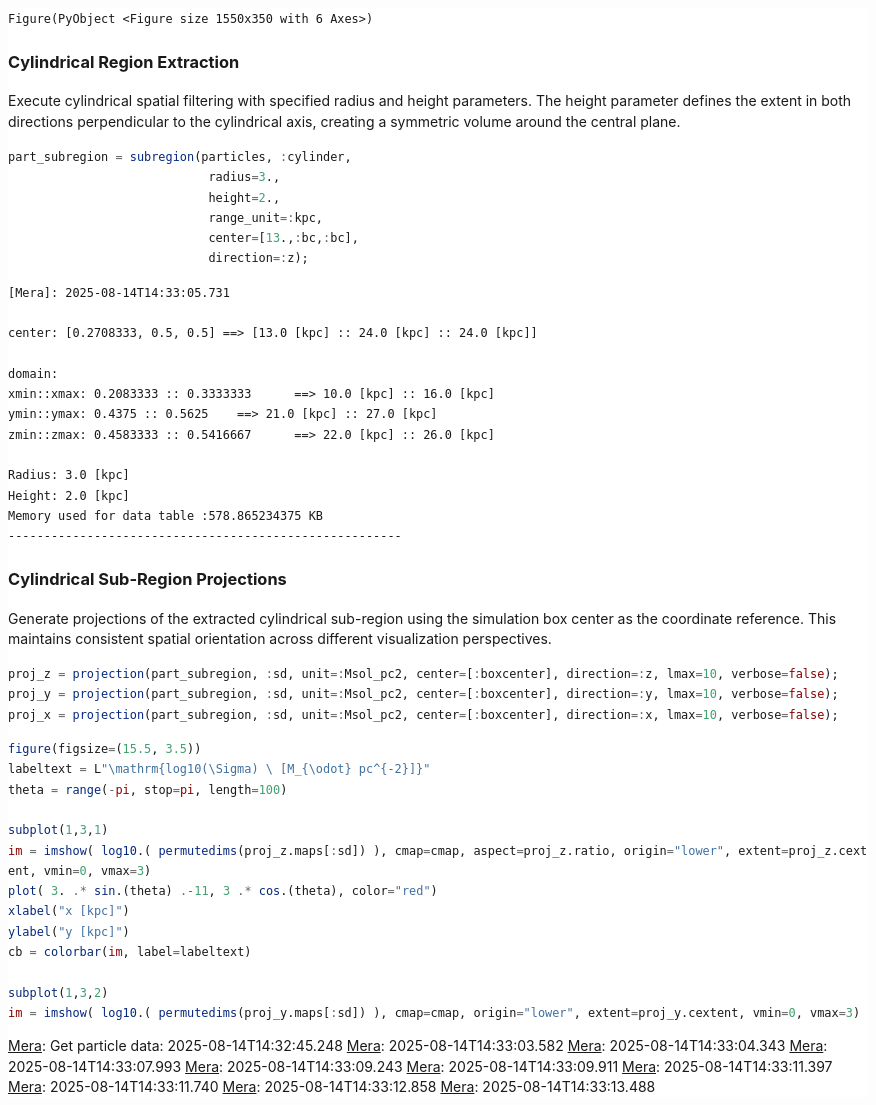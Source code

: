 ```
Figure(PyObject <Figure size 1550x350 with 6 Axes>)
```

### Cylindrical Region Extraction

Execute cylindrical spatial filtering with specified radius and height parameters. The height parameter defines the extent in both directions perpendicular to the cylindrical axis, creating a symmetric volume around the central plane.

```julia
part_subregion = subregion(particles, :cylinder,
                            radius=3.,
                            height=2.,
                            range_unit=:kpc,
                            center=[13.,:bc,:bc],
                            direction=:z);
```

```
[Mera]: 2025-08-14T14:33:05.731

center: [0.2708333, 0.5, 0.5] ==> [13.0 [kpc] :: 24.0 [kpc] :: 24.0 [kpc]]

domain:
xmin::xmax: 0.2083333 :: 0.3333333  	==> 10.0 [kpc] :: 16.0 [kpc]
ymin::ymax: 0.4375 :: 0.5625  	==> 21.0 [kpc] :: 27.0 [kpc]
zmin::zmax: 0.4583333 :: 0.5416667  	==> 22.0 [kpc] :: 26.0 [kpc]

Radius: 3.0 [kpc]
Height: 2.0 [kpc]
Memory used for data table :578.865234375 KB
-------------------------------------------------------

```

### Cylindrical Sub-Region Projections

Generate projections of the extracted cylindrical sub-region using the simulation box center as the coordinate reference. This maintains consistent spatial orientation across different visualization perspectives.

```julia
proj_z = projection(part_subregion, :sd, unit=:Msol_pc2, center=[:boxcenter], direction=:z, lmax=10, verbose=false);
proj_y = projection(part_subregion, :sd, unit=:Msol_pc2, center=[:boxcenter], direction=:y, lmax=10, verbose=false);
proj_x = projection(part_subregion, :sd, unit=:Msol_pc2, center=[:boxcenter], direction=:x, lmax=10, verbose=false);
```

```julia
figure(figsize=(15.5, 3.5))
labeltext = L"\mathrm{log10(\Sigma) \ [M_{\odot} pc^{-2}]}"
theta = range(-pi, stop=pi, length=100)

subplot(1,3,1)
im = imshow( log10.( permutedims(proj_z.maps[:sd]) ), cmap=cmap, aspect=proj_z.ratio, origin="lower", extent=proj_z.cextent, vmin=0, vmax=3)
plot( 3. .* sin.(theta) .-11, 3 .* cos.(theta), color="red")
xlabel("x [kpc]")
ylabel("y [kpc]")
cb = colorbar(im, label=labeltext)

subplot(1,3,2)
im = imshow( log10.( permutedims(proj_y.maps[:sd]) ), cmap=cmap, origin="lower", extent=proj_y.cextent, vmin=0, vmax=3)

```

[Mera]: 2025-08-14T14:32:41.639
[Mera]: Get particle data: 2025-08-14T14:32:45.248
[Mera]: 2025-08-14T14:33:03.582
[Mera]: 2025-08-14T14:33:04.343
[Mera]: 2025-08-14T14:33:07.993
[Mera]: 2025-08-14T14:33:09.243
[Mera]: 2025-08-14T14:33:09.911
[Mera]: 2025-08-14T14:33:11.397
[Mera]: 2025-08-14T14:33:11.740
[Mera]: 2025-08-14T14:33:12.858
[Mera]: 2025-08-14T14:33:13.488